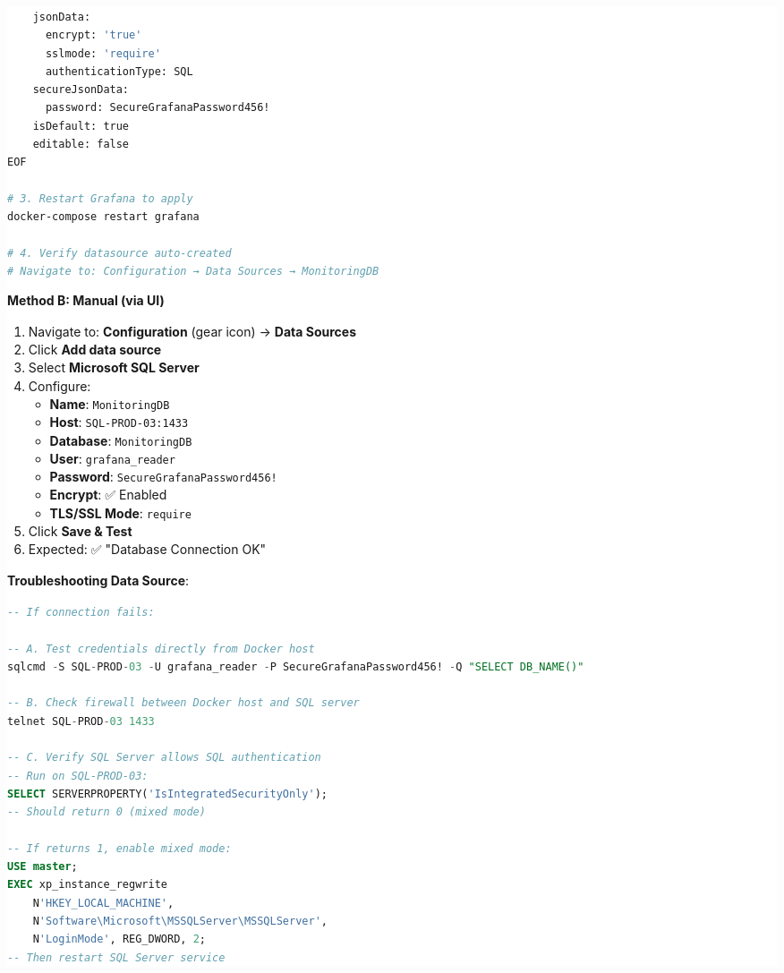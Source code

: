 ```bash
    jsonData:
      encrypt: 'true'
      sslmode: 'require'
      authenticationType: SQL
    secureJsonData:
      password: SecureGrafanaPassword456!
    isDefault: true
    editable: false
EOF

# 3. Restart Grafana to apply
docker-compose restart grafana

# 4. Verify datasource auto-created
# Navigate to: Configuration → Data Sources → MonitoringDB
```

**Method B: Manual (via UI)**

1. Navigate to: **Configuration** (gear icon) → **Data Sources**
2. Click **Add data source**
3. Select **Microsoft SQL Server**
4. Configure:
   - **Name**: `MonitoringDB`
   - **Host**: `SQL-PROD-03:1433`
   - **Database**: `MonitoringDB`
   - **User**: `grafana_reader`
   - **Password**: `SecureGrafanaPassword456!`
   - **Encrypt**: ✅ Enabled
   - **TLS/SSL Mode**: `require`
5. Click **Save & Test**
6. Expected: ✅ "Database Connection OK"

**Troubleshooting Data Source**:

```sql
-- If connection fails:

-- A. Test credentials directly from Docker host
sqlcmd -S SQL-PROD-03 -U grafana_reader -P SecureGrafanaPassword456! -Q "SELECT DB_NAME()"

-- B. Check firewall between Docker host and SQL server
telnet SQL-PROD-03 1433

-- C. Verify SQL Server allows SQL authentication
-- Run on SQL-PROD-03:
SELECT SERVERPROPERTY('IsIntegratedSecurityOnly');
-- Should return 0 (mixed mode)

-- If returns 1, enable mixed mode:
USE master;
EXEC xp_instance_regwrite
    N'HKEY_LOCAL_MACHINE',
    N'Software\Microsoft\MSSQLServer\MSSQLServer',
    N'LoginMode', REG_DWORD, 2;
-- Then restart SQL Server service
```
